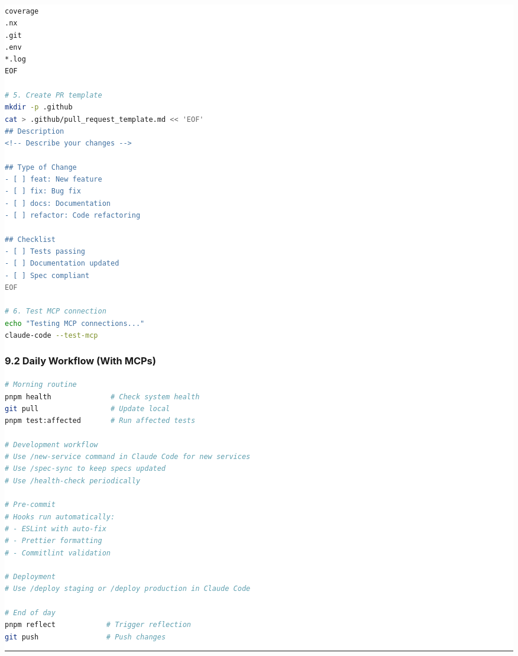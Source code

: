 ```bash
coverage
.nx
.git
.env
*.log
EOF

# 5. Create PR template
mkdir -p .github
cat > .github/pull_request_template.md << 'EOF'
## Description
<!-- Describe your changes -->

## Type of Change
- [ ] feat: New feature
- [ ] fix: Bug fix
- [ ] docs: Documentation
- [ ] refactor: Code refactoring

## Checklist
- [ ] Tests passing
- [ ] Documentation updated
- [ ] Spec compliant
EOF

# 6. Test MCP connection
echo "Testing MCP connections..."
claude-code --test-mcp
```

### 9.2 Daily Workflow (With MCPs)

```bash
# Morning routine
pnpm health              # Check system health
git pull                 # Update local
pnpm test:affected       # Run affected tests

# Development workflow
# Use /new-service command in Claude Code for new services
# Use /spec-sync to keep specs updated
# Use /health-check periodically

# Pre-commit
# Hooks run automatically:
# - ESLint with auto-fix
# - Prettier formatting
# - Commitlint validation

# Deployment
# Use /deploy staging or /deploy production in Claude Code

# End of day
pnpm reflect            # Trigger reflection
git push                # Push changes
```

---